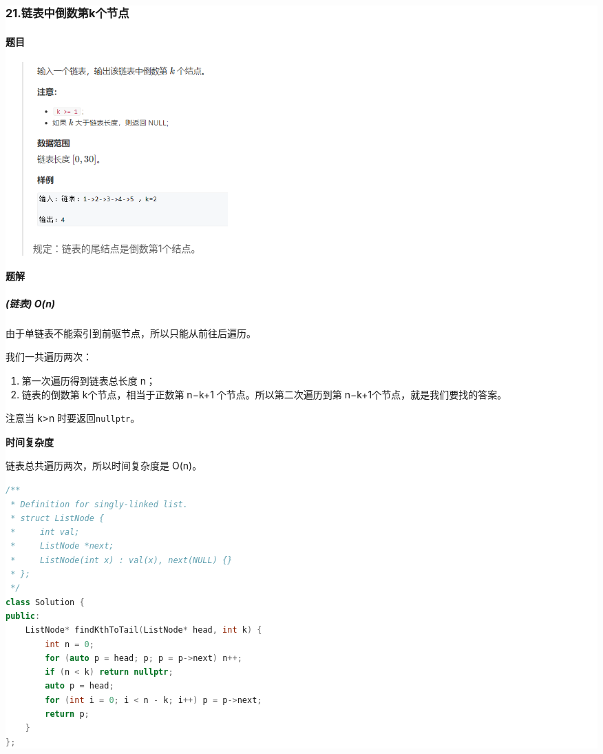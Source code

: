

### 21.链表中倒数第k个节点

#### 题目

> <img src="assets/image-20220224114034918.png" alt="image-20220224114034918" style="zoom:67%;" />
>
> 规定：链表的尾结点是倒数第1个结点。

#### 题解

##### (链表) O(n)

由于单链表不能索引到前驱节点，所以只能从前往后遍历。

我们一共遍历两次：

1. 第一次遍历得到链表总长度 n；
2. 链表的倒数第 k个节点，相当于正数第 n−k+1 个节点。所以第二次遍历到第 n−k+1个节点，就是我们要找的答案。

注意当 k>n 时要返回`nullptr`。

**时间复杂度**

链表总共遍历两次，所以时间复杂度是 O(n)。

```cpp
/**
 * Definition for singly-linked list.
 * struct ListNode {
 *     int val;
 *     ListNode *next;
 *     ListNode(int x) : val(x), next(NULL) {}
 * };
 */
class Solution {
public:
    ListNode* findKthToTail(ListNode* head, int k) {
        int n = 0;
        for (auto p = head; p; p = p->next) n++;
        if (n < k) return nullptr;
        auto p = head;
        for (int i = 0; i < n - k; i++) p = p->next;
        return p;
    }
};
```
